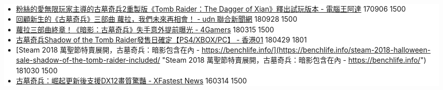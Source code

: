 - [粉絲的愛無限玩家主導的古墓奇兵2重製版《Tomb Raider：The Dagger of Xian》釋出試玩版本 - 電腦王阿達](https://www.kocpc.com.tw/archives/162265 "粉絲的愛無限玩家主導的古墓奇兵2重製版《Tomb Raider：The Dagger of Xian》釋出試玩版本 - 電腦王阿達") 170906 1500
- [回顧新生的《古墓奇兵》三部曲 蘿拉，我們未來再相會！ - udn 聯合新聞網](https://game.udn.com/game/story/10451/3392964 "回顧新生的《古墓奇兵》三部曲 蘿拉，我們未來再相會！ - udn 聯合新聞網") 180928 1500
- [蘿拉三部曲終章！《暗影：古墓奇兵》失手意外提前曝光 - 4Gamers](https://www.4gamers.com.tw/news/detail/34547/shadow-of-the-tomb-raider-incoming "蘿拉三部曲終章！《暗影：古墓奇兵》失手意外提前曝光 - 4Gamers") 180315 1500
- [古墓奇兵Shadow of the Tomb Raider發售日確定【PS4/XBOX/PC】 - 香港01](https://www.hk01.com/%E9%81%8A%E6%88%B2%E5%8B%95%E6%BC%AB/182932/%E5%8F%A4%E5%A2%93%E5%A5%87%E5%85%B5shadow-of-the-tomb-raider%E7%99%BC%E5%94%AE%E6%97%A5%E7%A2%BA%E5%AE%9A-ps4-xbox-pc "古墓奇兵Shadow of the Tomb Raider發售日確定【PS4/XBOX/PC】 - 香港01") 180429 1801
- [Steam 2018 萬聖節特賣展開，古墓奇兵：暗影包含在內 - https://benchlife.info/](https://benchlife.info/steam-2018-halloween-sale-shadow-of-the-tomb-raider-included/ "Steam 2018 萬聖節特賣展開，古墓奇兵：暗影包含在內 - https://benchlife.info/") 181030 1500
- [古墓奇兵：崛起更新後支援DX12畫質驚豔 - XFastest News](https://news.xfastest.com/game/17586/rise-of-the-tomb-raider-dx12/ "古墓奇兵：崛起更新後支援DX12畫質驚豔 - XFastest News") 160314 1500

